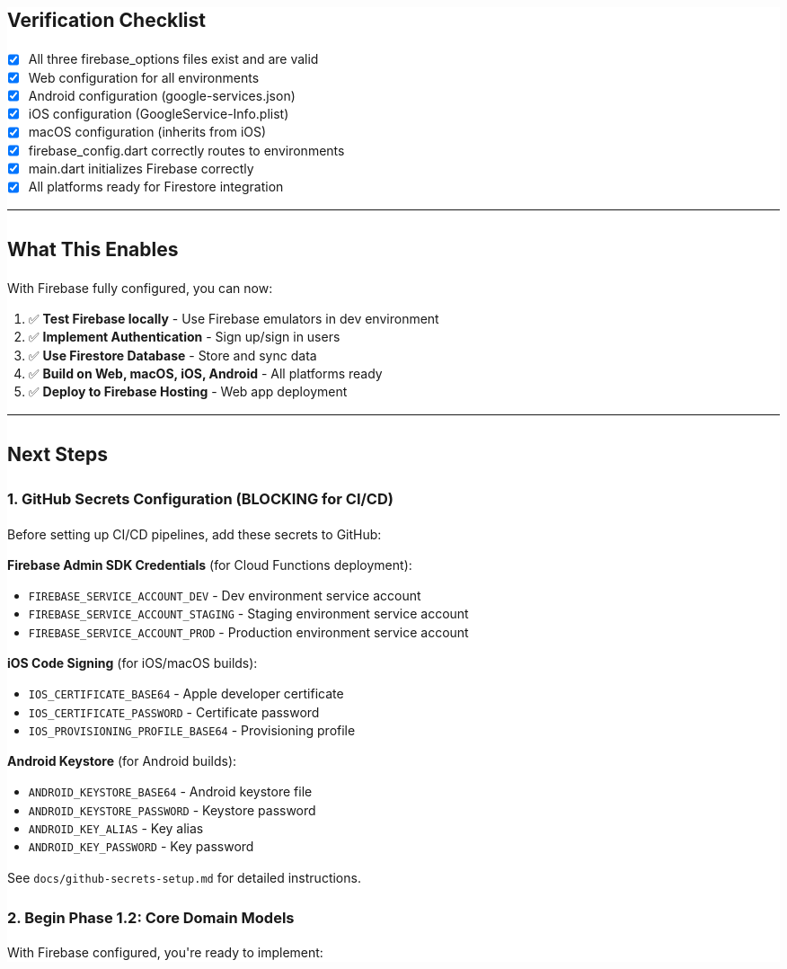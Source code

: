 
## Verification Checklist

- [x] All three firebase_options files exist and are valid
- [x] Web configuration for all environments
- [x] Android configuration (google-services.json)
- [x] iOS configuration (GoogleService-Info.plist)
- [x] macOS configuration (inherits from iOS)
- [x] firebase_config.dart correctly routes to environments
- [x] main.dart initializes Firebase correctly
- [x] All platforms ready for Firestore integration

---

## What This Enables

With Firebase fully configured, you can now:

1. ✅ **Test Firebase locally** - Use Firebase emulators in dev environment
2. ✅ **Implement Authentication** - Sign up/sign in users
3. ✅ **Use Firestore Database** - Store and sync data
4. ✅ **Build on Web, macOS, iOS, Android** - All platforms ready
5. ✅ **Deploy to Firebase Hosting** - Web app deployment

---

## Next Steps

### 1. GitHub Secrets Configuration (BLOCKING for CI/CD)
Before setting up CI/CD pipelines, add these secrets to GitHub:

**Firebase Admin SDK Credentials** (for Cloud Functions deployment):
- `FIREBASE_SERVICE_ACCOUNT_DEV` - Dev environment service account
- `FIREBASE_SERVICE_ACCOUNT_STAGING` - Staging environment service account  
- `FIREBASE_SERVICE_ACCOUNT_PROD` - Production environment service account

**iOS Code Signing** (for iOS/macOS builds):
- `IOS_CERTIFICATE_BASE64` - Apple developer certificate
- `IOS_CERTIFICATE_PASSWORD` - Certificate password
- `IOS_PROVISIONING_PROFILE_BASE64` - Provisioning profile

**Android Keystore** (for Android builds):
- `ANDROID_KEYSTORE_BASE64` - Android keystore file
- `ANDROID_KEYSTORE_PASSWORD` - Keystore password
- `ANDROID_KEY_ALIAS` - Key alias
- `ANDROID_KEY_PASSWORD` - Key password

See `docs/github-secrets-setup.md` for detailed instructions.

### 2. Begin Phase 1.2: Core Domain Models

With Firebase configured, you're ready to implement:

